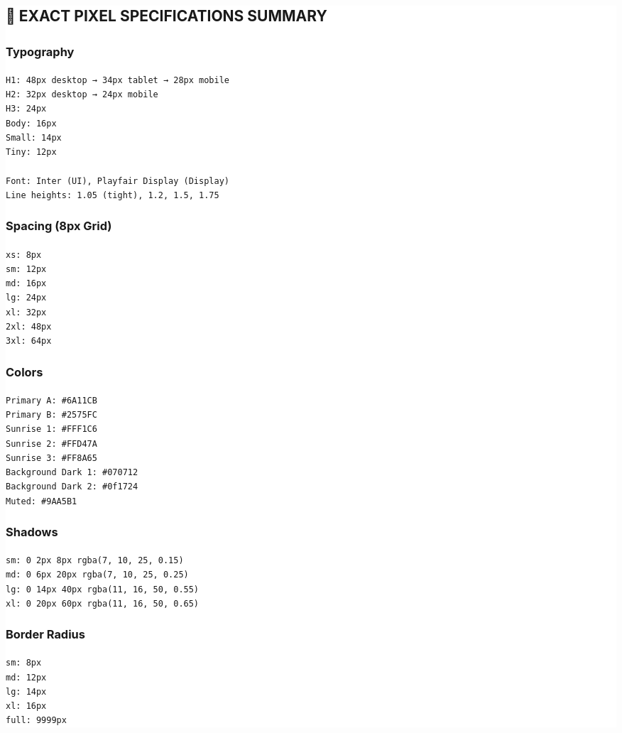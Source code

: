 ## 🎨 EXACT PIXEL SPECIFICATIONS SUMMARY

### Typography
```
H1: 48px desktop → 34px tablet → 28px mobile
H2: 32px desktop → 24px mobile
H3: 24px
Body: 16px
Small: 14px
Tiny: 12px

Font: Inter (UI), Playfair Display (Display)
Line heights: 1.05 (tight), 1.2, 1.5, 1.75
```

### Spacing (8px Grid)
```
xs: 8px
sm: 12px
md: 16px
lg: 24px
xl: 32px
2xl: 48px
3xl: 64px
```

### Colors
```
Primary A: #6A11CB
Primary B: #2575FC
Sunrise 1: #FFF1C6
Sunrise 2: #FFD47A
Sunrise 3: #FF8A65
Background Dark 1: #070712
Background Dark 2: #0f1724
Muted: #9AA5B1
```

### Shadows
```
sm: 0 2px 8px rgba(7, 10, 25, 0.15)
md: 0 6px 20px rgba(7, 10, 25, 0.25)
lg: 0 14px 40px rgba(11, 16, 50, 0.55)
xl: 0 20px 60px rgba(11, 16, 50, 0.65)
```

### Border Radius
```
sm: 8px
md: 12px
lg: 14px
xl: 16px
full: 9999px
```
